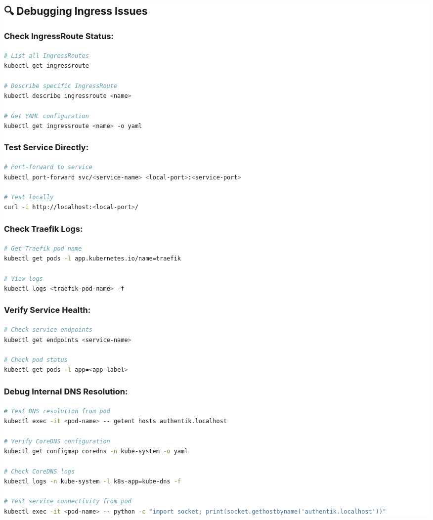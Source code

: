 ## 🔍 **Debugging Ingress Issues**

### **Check IngressRoute Status**:
```bash
# List all IngressRoutes
kubectl get ingressroute

# Describe specific IngressRoute
kubectl describe ingressroute <name>

# Get YAML configuration
kubectl get ingressroute <name> -o yaml
```

### **Test Service Directly**:
```bash
# Port-forward to service
kubectl port-forward svc/<service-name> <local-port>:<service-port>

# Test locally
curl -i http://localhost:<local-port>/
```

### **Check Traefik Logs**:
```bash
# Get Traefik pod name
kubectl get pods -l app.kubernetes.io/name=traefik

# View logs
kubectl logs <traefik-pod-name> -f
```

### **Verify Service Health**:
```bash
# Check service endpoints
kubectl get endpoints <service-name>

# Check pod status
kubectl get pods -l app=<app-label>
```

### **Debug Internal DNS Resolution**:
```bash
# Test DNS resolution from pod
kubectl exec -it <pod-name> -- getent hosts authentik.localhost

# Verify CoreDNS configuration
kubectl get configmap coredns -n kube-system -o yaml

# Check CoreDNS logs
kubectl logs -n kube-system -l k8s-app=kube-dns -f

# Test service connectivity from pod
kubectl exec -it <pod-name> -- python -c "import socket; print(socket.gethostbyname('authentik.localhost'))"
```
